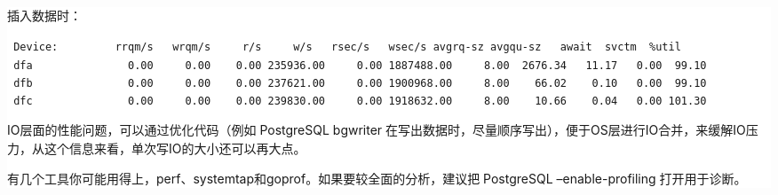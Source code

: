 
插入数据时：  

```LANG
 Device:         rrqm/s   wrqm/s     r/s     w/s   rsec/s   wsec/s avgrq-sz avgqu-sz   await  svctm  %util
 dfa               0.00     0.00    0.00 235936.00     0.00 1887488.00     8.00  2676.34   11.17   0.00  99.10
 dfb               0.00     0.00    0.00 237621.00     0.00 1900968.00     8.00    66.02    0.10   0.00  99.10
 dfc               0.00     0.00    0.00 239830.00     0.00 1918632.00     8.00    10.66    0.04   0.00 101.30

```


IO层面的性能问题，可以通过优化代码（例如 PostgreSQL bgwriter 在写出数据时，尽量顺序写出），便于OS层进行IO合并，来缓解IO压力，从这个信息来看，单次写IO的大小还可以再大点。  



有几个工具你可能用得上，perf、systemtap和goprof。如果要较全面的分析，建议把 PostgreSQL –enable-profiling 打开用于诊断。  


[0]: https://yq.aliyun.com/articles/166
[1]: https://github.com/digoal/pgsql_admin_script/blob/master/pgsql_perf_tuning.md
[2]: https://yq.aliyun.com/articles/8482
[3]: https://yq.aliyun.com/articles/166